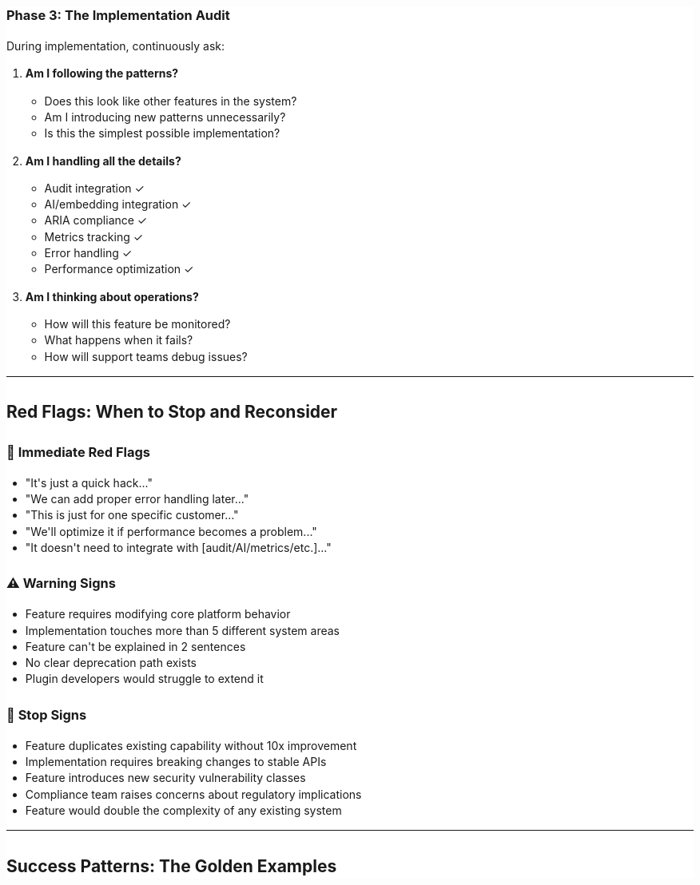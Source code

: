 ### Phase 3: The Implementation Audit

During implementation, continuously ask:

1. **Am I following the patterns?**
   - Does this look like other features in the system?
   - Am I introducing new patterns unnecessarily?
   - Is this the simplest possible implementation?

2. **Am I handling all the details?**
   - Audit integration ✓
   - AI/embedding integration ✓
   - ARIA compliance ✓
   - Metrics tracking ✓
   - Error handling ✓
   - Performance optimization ✓

3. **Am I thinking about operations?**
   - How will this feature be monitored?
   - What happens when it fails?
   - How will support teams debug issues?

---

## Red Flags: When to Stop and Reconsider

### 🚨 **Immediate Red Flags**
- "It's just a quick hack..."
- "We can add proper error handling later..."
- "This is just for one specific customer..."
- "We'll optimize it if performance becomes a problem..."
- "It doesn't need to integrate with [audit/AI/metrics/etc.]..."

### ⚠️ **Warning Signs**
- Feature requires modifying core platform behavior
- Implementation touches more than 5 different system areas
- Feature can't be explained in 2 sentences
- No clear deprecation path exists
- Plugin developers would struggle to extend it

### 🛑 **Stop Signs**
- Feature duplicates existing capability without 10x improvement
- Implementation requires breaking changes to stable APIs
- Feature introduces new security vulnerability classes
- Compliance team raises concerns about regulatory implications
- Feature would double the complexity of any existing system

---

## Success Patterns: The Golden Examples
